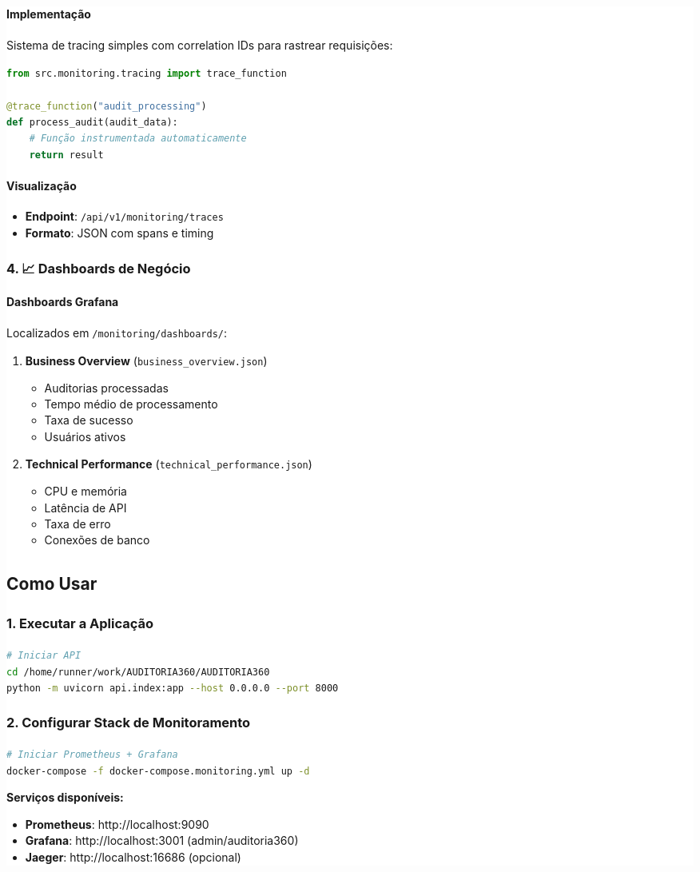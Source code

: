 #### Implementação
Sistema de tracing simples com correlation IDs para rastrear requisições:

```python
from src.monitoring.tracing import trace_function

@trace_function("audit_processing")
def process_audit(audit_data):
    # Função instrumentada automaticamente
    return result
```

#### Visualização
- **Endpoint**: `/api/v1/monitoring/traces`
- **Formato**: JSON com spans e timing

### 4. 📈 Dashboards de Negócio

#### Dashboards Grafana
Localizados em `/monitoring/dashboards/`:

1. **Business Overview** (`business_overview.json`)
   - Auditorias processadas
   - Tempo médio de processamento
   - Taxa de sucesso
   - Usuários ativos

2. **Technical Performance** (`technical_performance.json`)
   - CPU e memória
   - Latência de API
   - Taxa de erro
   - Conexões de banco

## Como Usar

### 1. Executar a Aplicação

```bash
# Iniciar API
cd /home/runner/work/AUDITORIA360/AUDITORIA360
python -m uvicorn api.index:app --host 0.0.0.0 --port 8000
```

### 2. Configurar Stack de Monitoramento

```bash
# Iniciar Prometheus + Grafana
docker-compose -f docker-compose.monitoring.yml up -d
```

**Serviços disponíveis:**
- **Prometheus**: http://localhost:9090
- **Grafana**: http://localhost:3001 (admin/auditoria360)
- **Jaeger**: http://localhost:16686 (opcional)

